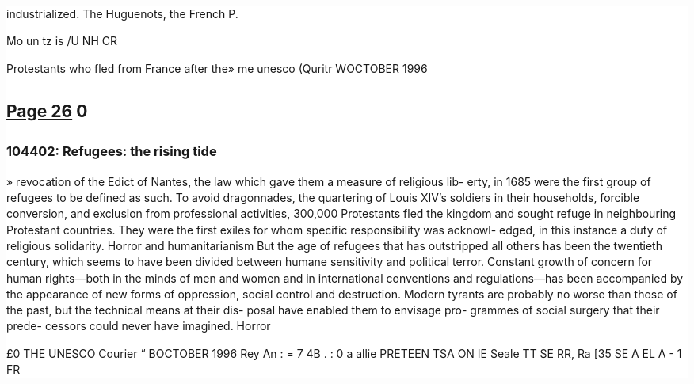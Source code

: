 industrialized. The Huguenots, the French 
P.
 
Mo
un
tz
is
/U
NH
CR
 
Protestants who fled from France after the» 
me unesco (Quritr WOCTOBER 1996

## [Page 26](https://demo.humlab.umu.se/courier/104412engo.pdf#page=26) 0

### 104402: Refugees: the rising tide

» revocation of the Edict of Nantes, the law 
which gave them a measure of religious lib- 
erty, in 1685 were the first group of refugees 
to be defined as such. To avoid dragonnades, 
the quartering of Louis XIV’s soldiers in 
their households, forcible conversion, and 
exclusion from professional activities, 
300,000 Protestants fled the kingdom and 
sought refuge in neighbouring Protestant 
countries. They were the first exiles for 
whom specific responsibility was acknowl- 
edged, in this instance a duty of religious 
solidarity. 
Horror and 
humanitarianism 
But the age of refugees that has outstripped 
all others has been the twentieth century, 
which seems to have been divided between 
humane sensitivity and political terror. 
Constant growth of concern for human 
rights—both in the minds of men and 
women and in international conventions and 
regulations—has been accompanied by the 
appearance of new forms of oppression, 
social control and destruction. Modern 
tyrants are probably no worse than those of 
the past, but the technical means at their dis- 
posal have enabled them to envisage pro- 
grammes of social surgery that their prede- 
cessors could never have imagined. Horror 
   
  
£0 THE UNESCO Courier “ BOCTOBER 1996 
Rey An : = 7 4B . : 0 a allie PRETEEN TSA ON IE Seale TT SE 
RR, Ra [35 SE A EL 
A - 1 FR 
  